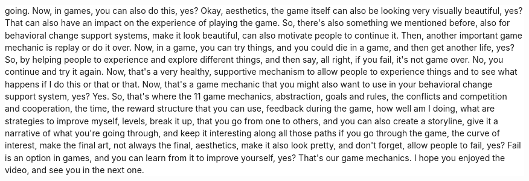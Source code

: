 going. Now, in games, you can also do this, yes? Okay, aesthetics, the game itself can also be looking very visually beautiful, yes? That can also have an impact on the experience of playing the game. So, there's also something we mentioned before, also for behavioral change support systems, make it look beautiful, can also motivate people to continue it. Then, another important game mechanic is replay or do it over. Now, in a game, you can try things, and you could die in a game, and then get another life, yes? So, by helping people to experience and explore different things, and then say, all right, if you fail, it's not game over. No, you continue and try it again. Now, that's a very healthy, supportive mechanism to allow people to experience things and to see what happens if I do this or that or that. Now, that's a game mechanic that you might also want to use in your behavioral change support system, yes? Yes. So, that's where the 11 game mechanics, abstraction, goals and rules, the conflicts and competition and cooperation, the time, the reward structure that you can use, feedback during the game, how well am I doing, what are strategies to improve myself, levels, break it up, that you go from one to others, and you can also create a storyline, give it a narrative of what you're going through, and keep it interesting along all those paths if you go through the game, the curve of interest, make the final art, not always the final, aesthetics, make it also look pretty, and don't forget, allow people to fail, yes? Fail is an option in games, and you can learn from it to improve yourself, yes? That's our game mechanics. I hope you enjoyed the video, and see you in the next one.